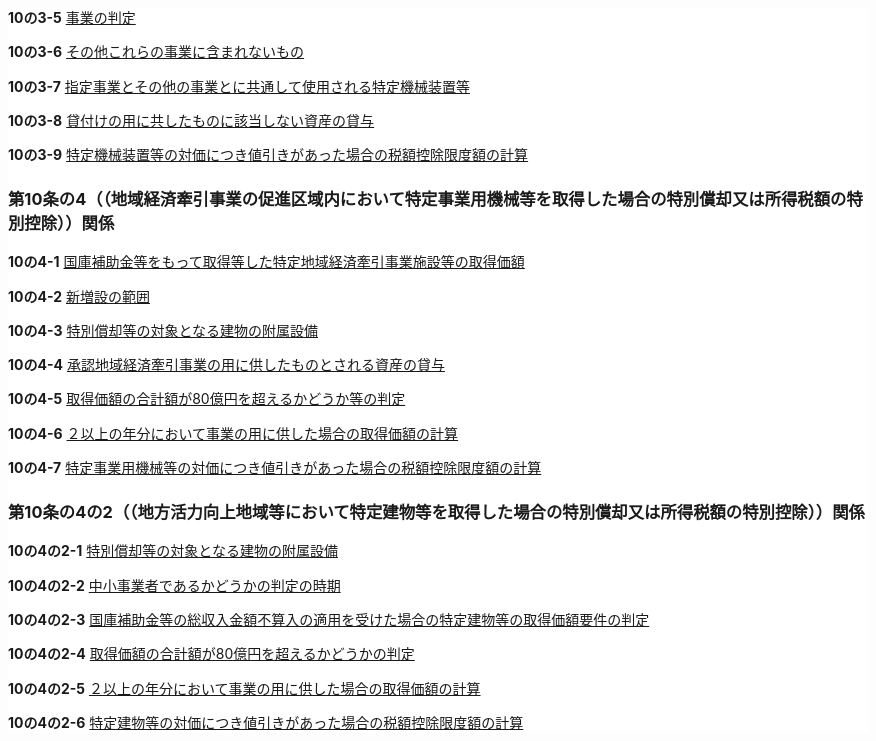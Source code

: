 **10の3-5** [事業の判定](https://www.nta.go.jp/law/tsutatsu/kobetsu/shotoku/sochiho/801226/sinkoku/57/10/07.htm#a-05)

**10の3-6** [その他これらの事業に含まれないもの](https://www.nta.go.jp/law/tsutatsu/kobetsu/shotoku/sochiho/801226/sinkoku/57/10/07.htm#a-06)

**10の3-7** [指定事業とその他の事業とに共通して使用される特定機械装置等](https://www.nta.go.jp/law/tsutatsu/kobetsu/shotoku/sochiho/801226/sinkoku/57/10/07.htm#a-07)

**10の3-8** [貸付けの用に共したものに該当しない資産の貸与](https://www.nta.go.jp/law/tsutatsu/kobetsu/shotoku/sochiho/801226/sinkoku/57/10/07.htm#a-08)

**10の3-9** [特定機械装置等の対価につき値引きがあった場合の税額控除限度額の計算](https://www.nta.go.jp/law/tsutatsu/kobetsu/shotoku/sochiho/801226/sinkoku/57/10/07.htm#a-09)

### 第10条の4（（地域経済牽引事業の促進区域内において特定事業用機械等を取得した場合の特別償却又は所得税額の特別控除））関係

**10の4-1** [国庫補助金等をもって取得等した特定地域経済牽引事業施設等の取得価額](https://www.nta.go.jp/law/tsutatsu/kobetsu/shotoku/sochiho/801226/sinkoku/57/10/04_2.htm#a-01)

**10の4-2** [新増設の範囲](https://www.nta.go.jp/law/tsutatsu/kobetsu/shotoku/sochiho/801226/sinkoku/57/10/04_2.htm#a-02)

**10の4-3** [特別償却等の対象となる建物の附属設備](https://www.nta.go.jp/law/tsutatsu/kobetsu/shotoku/sochiho/801226/sinkoku/57/10/04_2.htm#a-03)

**10の4-4** [承認地域経済牽引事業の用に供したものとされる資産の貸与](https://www.nta.go.jp/law/tsutatsu/kobetsu/shotoku/sochiho/801226/sinkoku/57/10/04_2.htm#a-04)

**10の4-5** [取得価額の合計額が80億円を超えるかどうか等の判定](https://www.nta.go.jp/law/tsutatsu/kobetsu/shotoku/sochiho/801226/sinkoku/57/10/04_2.htm#a-05)

**10の4-6** [２以上の年分において事業の用に供した場合の取得価額の計算](https://www.nta.go.jp/law/tsutatsu/kobetsu/shotoku/sochiho/801226/sinkoku/57/10/04_2.htm#a-06)

**10の4-7** [特定事業用機械等の対価につき値引きがあった場合の税額控除限度額の計算](https://www.nta.go.jp/law/tsutatsu/kobetsu/shotoku/sochiho/801226/sinkoku/57/10/04_2.htm#a-07)

### 第10条の4の2（（地方活力向上地域等において特定建物等を取得した場合の特別償却又は所得税額の特別控除））関係

**10の4の2-1** [特別償却等の対象となる建物の附属設備](https://www.nta.go.jp/law/tsutatsu/kobetsu/shotoku/sochiho/801226/sinkoku/57/10/04.htm#a-01)

**10の4の2-2** [中小事業者であるかどうかの判定の時期](https://www.nta.go.jp/law/tsutatsu/kobetsu/shotoku/sochiho/801226/sinkoku/57/10/04.htm#a-02)

**10の4の2-3** [国庫補助金等の総収入金額不算入の適用を受けた場合の特定建物等の取得価額要件の判定](https://www.nta.go.jp/law/tsutatsu/kobetsu/shotoku/sochiho/801226/sinkoku/57/10/04.htm#a-03)

**10の4の2-4** [取得価額の合計額が80億円を超えるかどうかの判定](https://www.nta.go.jp/law/tsutatsu/kobetsu/shotoku/sochiho/801226/sinkoku/57/10/04.htm#a-04)

**10の4の2-5** [２以上の年分において事業の用に供した場合の取得価額の計算](https://www.nta.go.jp/law/tsutatsu/kobetsu/shotoku/sochiho/801226/sinkoku/57/10/04.htm#a-05)

**10の4の2-6** [特定建物等の対価につき値引きがあった場合の税額控除限度額の計算](https://www.nta.go.jp/law/tsutatsu/kobetsu/shotoku/sochiho/801226/sinkoku/57/10/04.htm#a-06)
